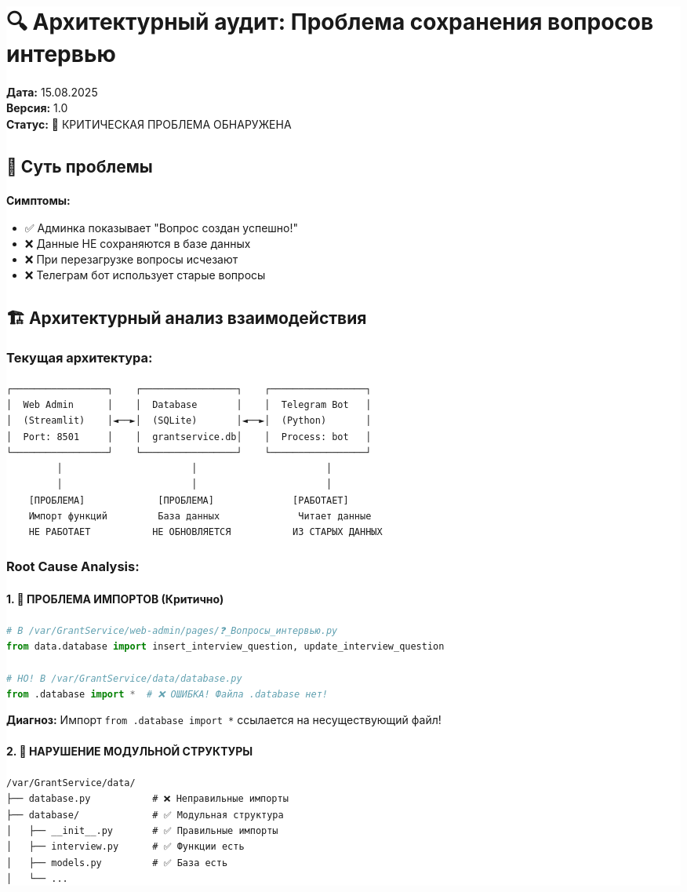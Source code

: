 # 🔍 Архитектурный аудит: Проблема сохранения вопросов интервью

**Дата:** 15.08.2025  
**Версия:** 1.0  
**Статус:** 🚨 КРИТИЧЕСКАЯ ПРОБЛЕМА ОБНАРУЖЕНА  

## 🎯 **Суть проблемы**

**Симптомы:**
- ✅ Админка показывает "Вопрос создан успешно!"
- ❌ Данные НЕ сохраняются в базе данных
- ❌ При перезагрузке вопросы исчезают
- ❌ Телеграм бот использует старые вопросы

## 🏗️ **Архитектурный анализ взаимодействия**

### **Текущая архитектура:**
```
┌─────────────────┐    ┌─────────────────┐    ┌─────────────────┐
│  Web Admin      │    │  Database       │    │  Telegram Bot   │
│  (Streamlit)    │◄──►│  (SQLite)       │◄──►│  (Python)       │
│  Port: 8501     │    │  grantservice.db│    │  Process: bot   │
└─────────────────┘    └─────────────────┘    └─────────────────┘
         │                       │                       │
         │                       │                       │
    [ПРОБЛЕМА]             [ПРОБЛЕМА]              [РАБОТАЕТ]
    Импорт функций         База данных              Читает данные
    НЕ РАБОТАЕТ           НЕ ОБНОВЛЯЕТСЯ           ИЗ СТАРЫХ ДАННЫХ
```

### **Root Cause Analysis:**

#### **1. 🔴 ПРОБЛЕМА ИМПОРТОВ (Критично)**
```python
# В /var/GrantService/web-admin/pages/❓_Вопросы_интервью.py
from data.database import insert_interview_question, update_interview_question

# НО! В /var/GrantService/data/database.py
from .database import *  # ❌ ОШИБКА! Файла .database нет!
```

**Диагноз:** Импорт `from .database import *` ссылается на несуществующий файл!

#### **2. 🔴 НАРУШЕНИЕ МОДУЛЬНОЙ СТРУКТУРЫ**
```
/var/GrantService/data/
├── database.py           # ❌ Неправильные импорты
├── database/             # ✅ Модульная структура 
│   ├── __init__.py       # ✅ Правильные импорты
│   ├── interview.py      # ✅ Функции есть
│   ├── models.py         # ✅ База есть
│   └── ...
```
